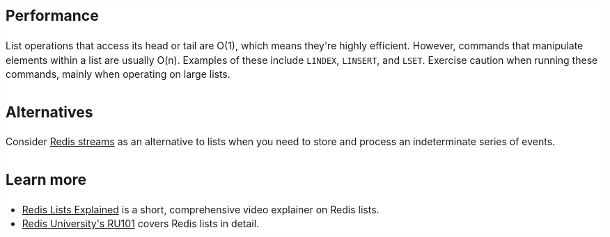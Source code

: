 
## Performance

List operations that access its head or tail are O(1), which means they're highly efficient.
However, commands that manipulate elements within a list are usually O(n).
Examples of these include `LINDEX`, `LINSERT`, and `LSET`.
Exercise caution when running these commands, mainly when operating on large lists.

## Alternatives

Consider [Redis streams](/docs/data-types/streams) as an alternative to lists when you need to store and process an indeterminate series of events.

## Learn more

* [Redis Lists Explained](https://www.youtube.com/watch?v=PB5SeOkkxQc) is a short, comprehensive video explainer on Redis lists.
* [Redis University's RU101](https://university.redis.com/courses/ru101/) covers Redis lists in detail.
